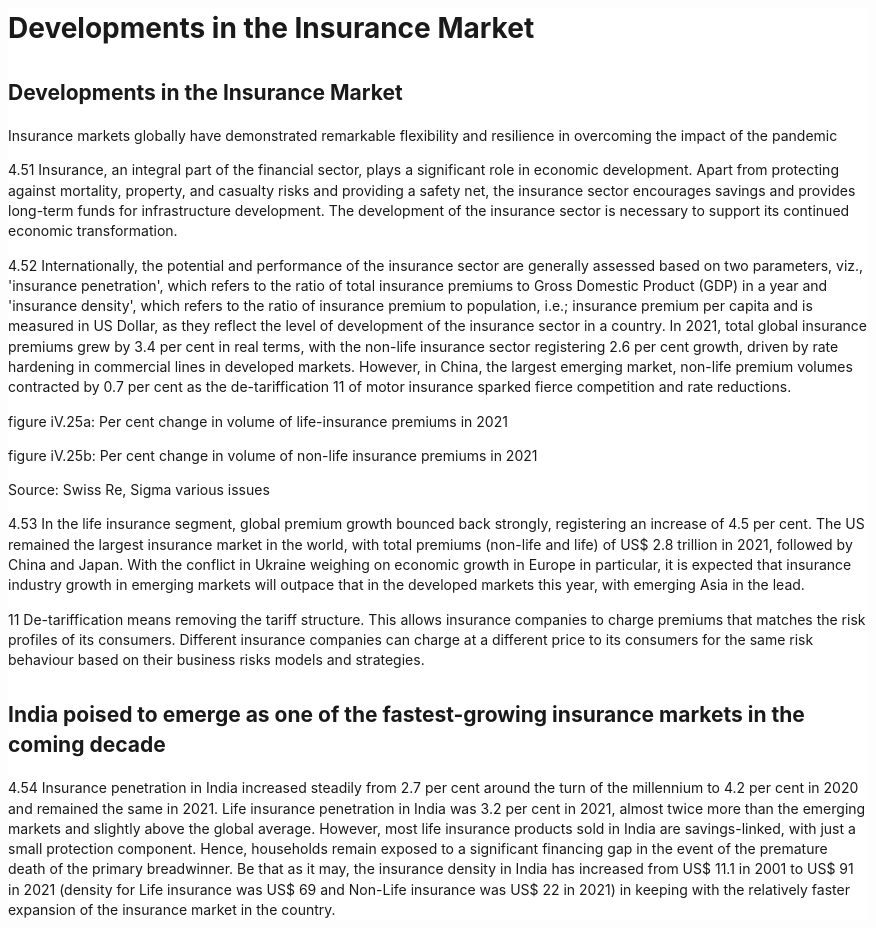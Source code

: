 # Developments in the Insurance Market

## Developments in the Insurance Market

Insurance markets globally have demonstrated remarkable flexibility and resilience in overcoming the impact of the pandemic

4.51  Insurance, an integral part of the financial sector, plays a significant role in economic development.  Apart  from  protecting  against  mortality,  property,  and  casualty  risks  and providing a safety net, the insurance sector encourages savings and provides long-term funds for infrastructure development. The development of the insurance sector is necessary to support its continued economic transformation.

4.52  Internationally,  the  potential  and  performance  of  the  insurance  sector  are  generally assessed based on two parameters, viz., 'insurance penetration', which refers to the ratio of total insurance premiums to Gross Domestic Product (GDP) in a year  and 'insurance density', which refers to the ratio of insurance premium to population, i.e.; insurance premium per capita and is measured in US Dollar, as they reflect the level of development of the insurance sector in a country. In 2021, total global insurance premiums grew by 3.4 per cent in real terms, with the non-life insurance sector registering 2.6 per cent growth, driven by rate hardening in commercial lines in developed markets. However, in China, the largest emerging market, non-life premium volumes contracted by 0.7 per cent as the de-tariffication 11 of motor insurance sparked fierce competition and rate reductions.

figure iV.25a: Per cent change in volume of life-insurance premiums in 2021

figure iV.25b: Per cent change in volume of non-life insurance premiums in 2021





Source: Swiss Re, Sigma various issues

4.53  In the life insurance segment, global premium growth bounced back strongly, registering an increase of 4.5 per cent. The US remained the largest insurance market in the world, with total premiums (non-life and life) of US$ 2.8 trillion in 2021, followed by China and Japan. With the conflict in Ukraine weighing on economic growth in Europe in particular, it is expected that insurance industry growth in emerging markets will outpace that in the developed markets this year, with emerging Asia in the lead.

11    De-tariffication means removing the tariff structure. This allows insurance companies to charge premiums that matches the risk profiles of its consumers. Different insurance companies can charge at a different price to its consumers for the same risk behaviour based on their business risks models and strategies.

## India poised to emerge as one of the fastest-growing insurance markets in the coming decade

4.54  Insurance penetration in India increased steadily from 2.7 per cent around the turn of the millennium to 4.2 per cent in 2020 and remained the same in 2021. Life insurance penetration in India was 3.2 per cent in 2021, almost twice more than the emerging markets and slightly above the  global  average.  However,  most  life  insurance  products  sold  in  India  are  savings-linked, with  just  a  small  protection  component.  Hence,  households  remain  exposed  to  a  significant financing gap in the event of the premature death of the primary breadwinner. Be that as it may, the insurance density in India has increased from US$ 11.1 in 2001 to US$ 91 in 2021 (density for Life insurance was US$ 69 and Non-Life insurance was US$ 22 in 2021) in keeping with the relatively faster expansion of the insurance market in the country.
